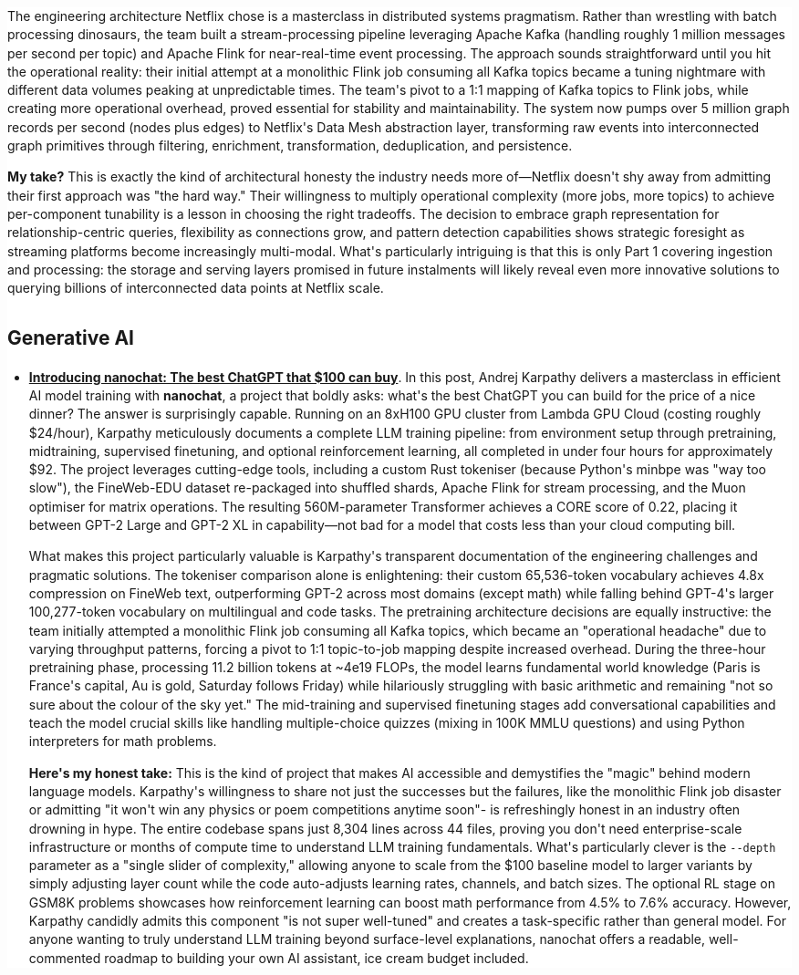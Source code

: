   The engineering architecture Netflix chose is a masterclass in distributed systems pragmatism. Rather than wrestling with batch processing dinosaurs, the team built a stream-processing pipeline leveraging Apache Kafka (handling roughly 1 million messages per second per topic) and Apache Flink for near-real-time event processing. The approach sounds straightforward until you hit the operational reality: their initial attempt at a monolithic Flink job consuming all Kafka topics became a tuning nightmare with different data volumes peaking at unpredictable times. The team's pivot to a 1:1 mapping of Kafka topics to Flink jobs, while creating more operational overhead, proved essential for stability and maintainability. The system now pumps over 5 million graph records per second (nodes plus edges) to Netflix's Data Mesh abstraction layer, transforming raw events into interconnected graph primitives through filtering, enrichment, transformation, deduplication, and persistence.

  **My take?** This is exactly the kind of architectural honesty the industry needs more of—Netflix doesn't shy away from admitting their first approach was "the hard way." Their willingness to multiply operational complexity (more jobs, more topics) to achieve per-component tunability is a lesson in choosing the right tradeoffs. The decision to embrace graph representation for relationship-centric queries, flexibility as connections grow, and pattern detection capabilities shows strategic foresight as streaming platforms become increasingly multi-modal. What's particularly intriguing is that this is only Part 1 covering ingestion and processing: the storage and serving layers promised in future instalments will likely reveal even more innovative solutions to querying billions of interconnected data points at Netflix scale.

## Generative AI

* [**Introducing nanochat: The best ChatGPT that $100 can buy**][1]. In this post, Andrej Karpathy delivers a masterclass in efficient AI model training with **nanochat**, a project that boldly asks: what's the best ChatGPT you can build for the price of a nice dinner? The answer is surprisingly capable. Running on an 8xH100 GPU cluster from Lambda GPU Cloud (costing roughly $24/hour), Karpathy meticulously documents a complete LLM training pipeline: from environment setup through pretraining, midtraining, supervised finetuning, and optional reinforcement learning, all completed in under four hours for approximately $92. The project leverages cutting-edge tools, including a custom Rust tokeniser (because Python's minbpe was "way too slow"), the FineWeb-EDU dataset re-packaged into shuffled shards, Apache Flink for stream processing, and the Muon optimiser for matrix operations. The resulting 560M-parameter Transformer achieves a CORE score of 0.22, placing it between GPT-2 Large and GPT-2 XL in capability—not bad for a model that costs less than your cloud computing bill.

  What makes this project particularly valuable is Karpathy's transparent documentation of the engineering challenges and pragmatic solutions. The tokeniser comparison alone is enlightening: their custom 65,536-token vocabulary achieves 4.8x compression on FineWeb text, outperforming GPT-2 across most domains (except math) while falling behind GPT-4's larger 100,277-token vocabulary on multilingual and code tasks. The pretraining architecture decisions are equally instructive: the team initially attempted a monolithic Flink job consuming all Kafka topics, which became an "operational headache" due to varying throughput patterns, forcing a pivot to 1:1 topic-to-job mapping despite increased overhead. During the three-hour pretraining phase, processing 11.2 billion tokens at ~4e19 FLOPs, the model learns fundamental world knowledge (Paris is France's capital, Au is gold, Saturday follows Friday) while hilariously struggling with basic arithmetic and remaining "not so sure about the colour of the sky yet." The mid-training and supervised finetuning stages add conversational capabilities and teach the model crucial skills like handling multiple-choice quizzes (mixing in 100K MMLU questions) and using Python interpreters for math problems.

  **Here's my honest take:** This is the kind of project that makes AI accessible and demystifies the "magic" behind modern language models. Karpathy's willingness to share not just the successes but the failures, like the monolithic Flink job disaster or admitting "it won't win any physics or poem competitions anytime soon"- is refreshingly honest in an industry often drowning in hype. The entire codebase spans just 8,304 lines across 44 files, proving you don't need enterprise-scale infrastructure or months of compute time to understand LLM training fundamentals. What's particularly clever is the `--depth` parameter as a "single slider of complexity," allowing anyone to scale from the $100 baseline model to larger variants by simply adjusting layer count while the code auto-adjusts learning rates, channels, and batch sizes. The optional RL stage on GSM8K problems showcases how reinforcement learning can boost math performance from 4.5% to 7.6% accuracy. However, Karpathy candidly admits this component "is not super well-tuned" and creates a task-specific rather than general model. For anyone wanting to truly understand LLM training beyond surface-level explanations, nanochat offers a readable, well-commented roadmap to building your own AI assistant, ice cream budget included.


[ma]: mailto:niels.it.berglund@gmail.com
[mp]: https://blog.acolyer.org
[iq]: https://www.infoq.com/
[ew]: http://sqlonice.com/
[re]: http://blog.revolutionanalytics.com
[sqsk]: https://www.sqlskills.com
[mdaveyblog]: https://mdavey.wordpress.com/
[charlblog]: https://charlla.com/
[jovpop]: https://twitter.com/JovanPop_MSFT
[bobw]: https://twitter.com/bobwardms
[revod]: https://twitter.com/revodavid
[lonny]: https://twitter.com/sqL_handLe
[ewtw]: https://twitter.com/sqlOnIce
[buckw]: https://twitter.com/BuckWoodyMSFT
[mattw]: https://twitter.com/matthewwarren
[murba]: https://twitter.com/muratdemirbas
[daveda]: https://twitter.com/davidthecoder
[adcol]: https://twitter.com/adriancolyer
[jesrod]: https://twitter.com/jrdothoughts
[tomaz]: https://twitter.com/tomaz_tsql
[dataart]: https://twitter.com/dataartisans
[luis]: https://twitter.com/luis_de_sousa
[benstop]: https://twitter.com/benstopford
[conflu]: https://twitter.com/confluentinc
[tylert]: https://twitter.com/tyler_treat
[andrewng]: https://twitter.com/AndrewYNg
[lawr]: https://twitter.com/bytezn
[jue]: https://twitter.com/b0rk
[yan]: https://twitter.com/theburningmonk
[danny]: https://twitter.com/g9yuayon
[rmoff]: https://www.linkedin.com/in/robinmoffatt/
[ryansw]: https://twitter.com/ryanswanstrom
[pabloc]: https://twitter.com/pabloc_ds
[mklep]: https://twitter.com/martinkl
[mdavey]: https://twitter.com/matt_davey
[jboner]: https://twitter.com/jboner
[joeduff]: https://twitter.com/funcOfJoe
[charl]: https://twitter.com/charllamprecht
[dbricks]: https://twitter.com/databricks
[adsit]: https://twitter.com/SitnikAdam
[vicky]: https://twitter.com/vickyharp
[dscentral]: https://twitter.com/DataScienceCtrl
[natemc]: https://twitter.com/natemcmaster
[ads]: https://twitter.com/azuredatastudio
[travw]: https://twitter.com/radtravis
[emilk]: https://twitter.com/IsTheArchitect
[netflx]: https://netflixtechblog.com/
[hubert]: https://www.linkedin.com/in/hkdulay/
[jserra]: https://www.linkedin.com/in/jamesserra/
[lemi]: https://www.linkedin.com/in/lemimasalu/
[michael]: https://www.linkedin.com/in/michaeladrianjohnson/
[1]: https://github.com/karpathy/nanochat/discussions/1
[2]: https://github.blog/ai-and-ml/github-copilot/how-github-copilot-and-ai-agents-are-saving-legacy-systems/
[3]: https://martinfowler.com/articles/exploring-gen-ai/sdd-3-tools.html
[4]: https://www.anthropic.com/news/claude-haiku-4-5
[5]: https://www.anthropic.com/engineering/equipping-agents-for-the-real-world-with-agent-skills
[6]: https://netflixtechblog.com/how-and-why-netflix-built-a-real-time-distributed-graph-part-1-ingesting-and-processing-data-80113e124acc
[10]: https://sessionize.com/net-conf-south-africa-2025
[11]: https://aimldatadurban.org/events/2025/dotnet-conf/
[12]: https://cptmsdug.dev/dotnet-conf-2025.html
[13]: https://www.richfield.ac.za/campus/umhlanga/#